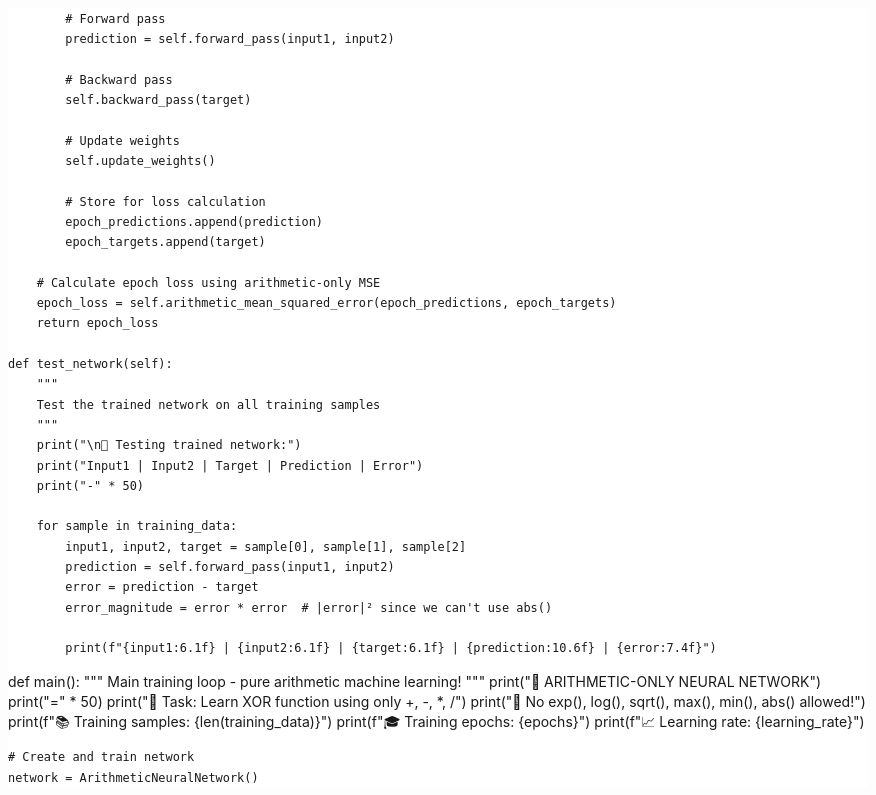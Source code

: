             # Forward pass
            prediction = self.forward_pass(input1, input2)
            
            # Backward pass
            self.backward_pass(target)
            
            # Update weights
            self.update_weights()
            
            # Store for loss calculation
            epoch_predictions.append(prediction)
            epoch_targets.append(target)
        
        # Calculate epoch loss using arithmetic-only MSE
        epoch_loss = self.arithmetic_mean_squared_error(epoch_predictions, epoch_targets)
        return epoch_loss
    
    def test_network(self):
        """
        Test the trained network on all training samples
        """
        print("\n🧪 Testing trained network:")
        print("Input1 | Input2 | Target | Prediction | Error")
        print("-" * 50)
        
        for sample in training_data:
            input1, input2, target = sample[0], sample[1], sample[2]
            prediction = self.forward_pass(input1, input2)
            error = prediction - target
            error_magnitude = error * error  # |error|² since we can't use abs()
            
            print(f"{input1:6.1f} | {input2:6.1f} | {target:6.1f} | {prediction:10.6f} | {error:7.4f}")

def main():
    """
    Main training loop - pure arithmetic machine learning!
    """
    print("🚀 ARITHMETIC-ONLY NEURAL NETWORK")
    print("=" * 50)
    print("🎯 Task: Learn XOR function using only +, -, *, /")
    print("🔢 No exp(), log(), sqrt(), max(), min(), abs() allowed!")
    print(f"📚 Training samples: {len(training_data)}")
    print(f"🎓 Training epochs: {epochs}")
    print(f"📈 Learning rate: {learning_rate}")
    
    # Create and train network
    network = ArithmeticNeuralNetwork()
    